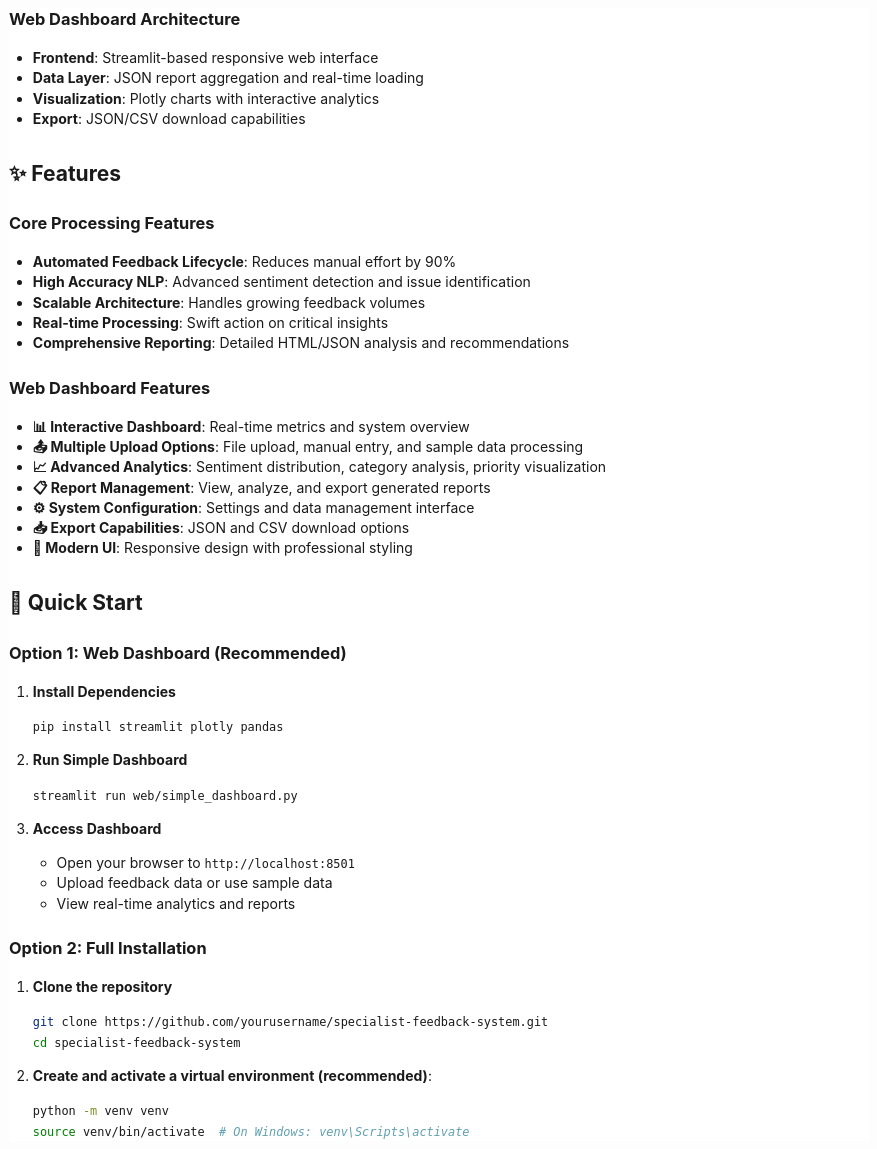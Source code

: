### Web Dashboard Architecture
- **Frontend**: Streamlit-based responsive web interface
- **Data Layer**: JSON report aggregation and real-time loading
- **Visualization**: Plotly charts with interactive analytics
- **Export**: JSON/CSV download capabilities

## ✨ Features

### Core Processing Features
- **Automated Feedback Lifecycle**: Reduces manual effort by 90%
- **High Accuracy NLP**: Advanced sentiment detection and issue identification
- **Scalable Architecture**: Handles growing feedback volumes
- **Real-time Processing**: Swift action on critical insights
- **Comprehensive Reporting**: Detailed HTML/JSON analysis and recommendations

### Web Dashboard Features
- **📊 Interactive Dashboard**: Real-time metrics and system overview
- **📤 Multiple Upload Options**: File upload, manual entry, and sample data processing
- **📈 Advanced Analytics**: Sentiment distribution, category analysis, priority visualization
- **📋 Report Management**: View, analyze, and export generated reports
- **⚙️ System Configuration**: Settings and data management interface
- **📥 Export Capabilities**: JSON and CSV download options
- **🎨 Modern UI**: Responsive design with professional styling

## 🚀 Quick Start

### Option 1: Web Dashboard (Recommended)

1. **Install Dependencies**
   ```bash
   pip install streamlit plotly pandas
   ```

2. **Run Simple Dashboard**
   ```bash
   streamlit run web/simple_dashboard.py
   ```

3. **Access Dashboard**
   - Open your browser to `http://localhost:8501`
   - Upload feedback data or use sample data
   - View real-time analytics and reports

### Option 2: Full Installation

1. **Clone the repository**
   ```bash
   git clone https://github.com/yourusername/specialist-feedback-system.git
   cd specialist-feedback-system
   ```

2. **Create and activate a virtual environment (recommended)**:
   ```bash
   python -m venv venv
   source venv/bin/activate  # On Windows: venv\Scripts\activate
   ```
